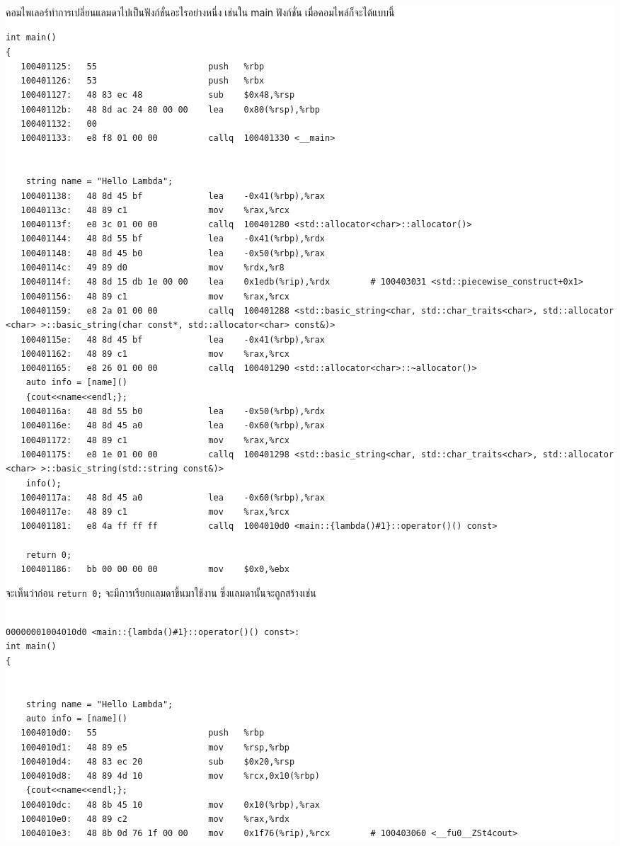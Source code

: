 คอมไพเลอร์ทำการเปลี่ยนแลมดาไปเป็นฟังก์ชั่นอะไรอย่างหนึ่ง เช่นใน main ฟังก์ชั่น เมื่อคอมไพล์ก็จะได้แบบนี้

```c++-objdump
int main()
{
   100401125:	55                   	push   %rbp
   100401126:	53                   	push   %rbx
   100401127:	48 83 ec 48          	sub    $0x48,%rsp
   10040112b:	48 8d ac 24 80 00 00 	lea    0x80(%rsp),%rbp
   100401132:	00 
   100401133:	e8 f8 01 00 00       	callq  100401330 <__main>


	string name = "Hello Lambda";
   100401138:	48 8d 45 bf          	lea    -0x41(%rbp),%rax
   10040113c:	48 89 c1             	mov    %rax,%rcx
   10040113f:	e8 3c 01 00 00       	callq  100401280 <std::allocator<char>::allocator()>
   100401144:	48 8d 55 bf          	lea    -0x41(%rbp),%rdx
   100401148:	48 8d 45 b0          	lea    -0x50(%rbp),%rax
   10040114c:	49 89 d0             	mov    %rdx,%r8
   10040114f:	48 8d 15 db 1e 00 00 	lea    0x1edb(%rip),%rdx        # 100403031 <std::piecewise_construct+0x1>
   100401156:	48 89 c1             	mov    %rax,%rcx
   100401159:	e8 2a 01 00 00       	callq  100401288 <std::basic_string<char, std::char_traits<char>, std::allocator<char> >::basic_string(char const*, std::allocator<char> const&)>
   10040115e:	48 8d 45 bf          	lea    -0x41(%rbp),%rax
   100401162:	48 89 c1             	mov    %rax,%rcx
   100401165:	e8 26 01 00 00       	callq  100401290 <std::allocator<char>::~allocator()>
	auto info = [name]()
	{cout<<name<<endl;};
   10040116a:	48 8d 55 b0          	lea    -0x50(%rbp),%rdx
   10040116e:	48 8d 45 a0          	lea    -0x60(%rbp),%rax
   100401172:	48 89 c1             	mov    %rax,%rcx
   100401175:	e8 1e 01 00 00       	callq  100401298 <std::basic_string<char, std::char_traits<char>, std::allocator<char> >::basic_string(std::string const&)>
	info();
   10040117a:	48 8d 45 a0          	lea    -0x60(%rbp),%rax
   10040117e:	48 89 c1             	mov    %rax,%rcx
   100401181:	e8 4a ff ff ff       	callq  1004010d0 <main::{lambda()#1}::operator()() const>

	return 0;
   100401186:	bb 00 00 00 00       	mov    $0x0,%ebx
```

จะเห็นว่าก่อน `return 0;` จะมีการเรียกแลมดาขึ้นมาใช้งาน ซึ่งแลมดานั้นจะถูกสร้างเช่น

```c++-objdump

00000001004010d0 <main::{lambda()#1}::operator()() const>:
int main()
{


	string name = "Hello Lambda";
	auto info = [name]()
   1004010d0:	55                   	push   %rbp
   1004010d1:	48 89 e5             	mov    %rsp,%rbp
   1004010d4:	48 83 ec 20          	sub    $0x20,%rsp
   1004010d8:	48 89 4d 10          	mov    %rcx,0x10(%rbp)
	{cout<<name<<endl;};
   1004010dc:	48 8b 45 10          	mov    0x10(%rbp),%rax
   1004010e0:	48 89 c2             	mov    %rax,%rdx
   1004010e3:	48 8b 0d 76 1f 00 00 	mov    0x1f76(%rip),%rcx        # 100403060 <__fu0__ZSt4cout>
```